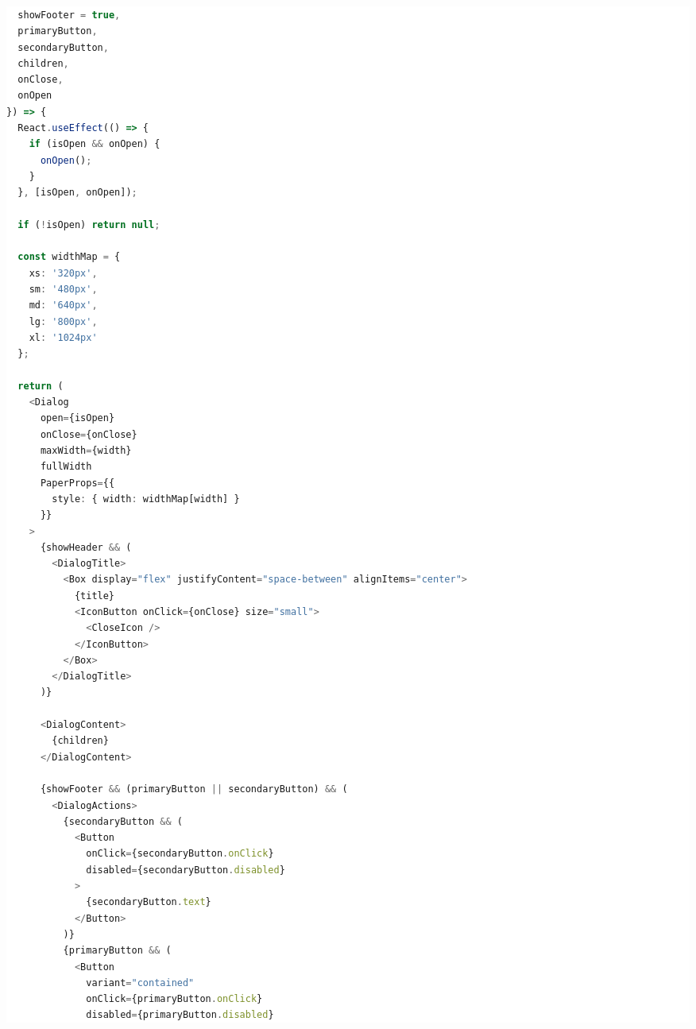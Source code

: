 ```typescript
  showFooter = true,
  primaryButton,
  secondaryButton,
  children,
  onClose,
  onOpen
}) => {
  React.useEffect(() => {
    if (isOpen && onOpen) {
      onOpen();
    }
  }, [isOpen, onOpen]);

  if (!isOpen) return null;

  const widthMap = {
    xs: '320px',
    sm: '480px',
    md: '640px',
    lg: '800px',
    xl: '1024px'
  };

  return (
    <Dialog
      open={isOpen}
      onClose={onClose}
      maxWidth={width}
      fullWidth
      PaperProps={{
        style: { width: widthMap[width] }
      }}
    >
      {showHeader && (
        <DialogTitle>
          <Box display="flex" justifyContent="space-between" alignItems="center">
            {title}
            <IconButton onClick={onClose} size="small">
              <CloseIcon />
            </IconButton>
          </Box>
        </DialogTitle>
      )}
      
      <DialogContent>
        {children}
      </DialogContent>
      
      {showFooter && (primaryButton || secondaryButton) && (
        <DialogActions>
          {secondaryButton && (
            <Button 
              onClick={secondaryButton.onClick}
              disabled={secondaryButton.disabled}
            >
              {secondaryButton.text}
            </Button>
          )}
          {primaryButton && (
            <Button 
              variant="contained"
              onClick={primaryButton.onClick}
              disabled={primaryButton.disabled}
```
